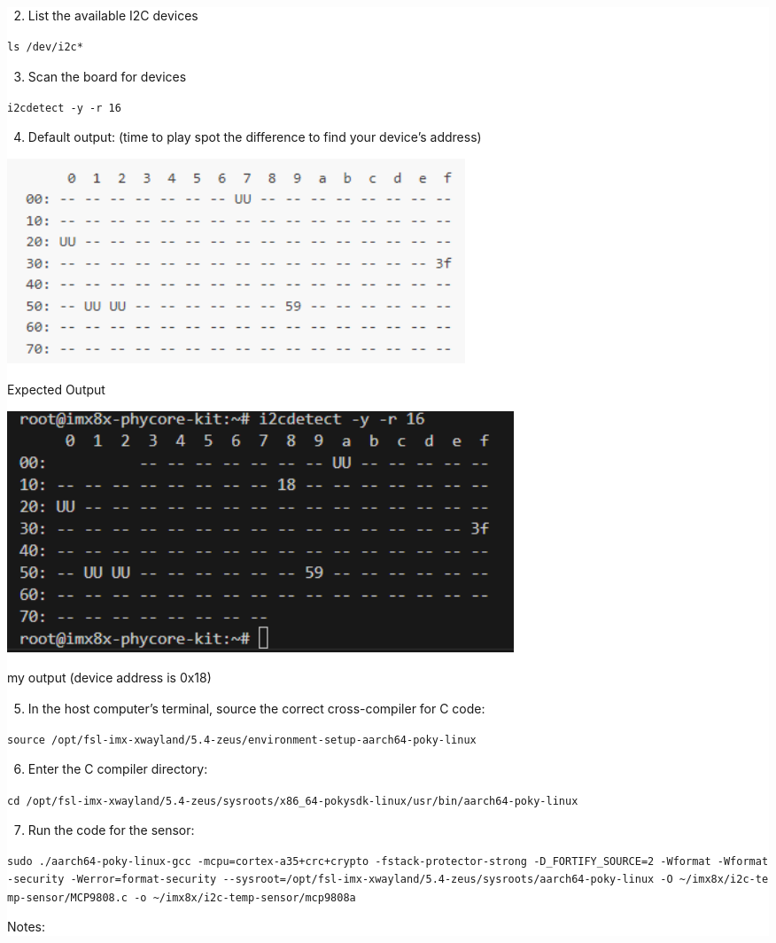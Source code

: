 2. List the available I2C devices 
```
ls /dev/i2c*
```
3. Scan the board for devices 
```
i2cdetect -y -r 16
```
4. Default output: (time to play spot the difference to find your device’s address) 

![i2cdetect expected output](Images/expected_i2cdetect_output.png)

Expected Output

![i2cdetect output with sensor](Images/my_i2cdetect_output.png)

my output (device address is 0x18) 

5. In the host computer’s terminal, source the correct cross-compiler for C code: 
```
source /opt/fsl-imx-xwayland/5.4-zeus/environment-setup-aarch64-poky-linux
```
6. Enter the C compiler directory: 
```
cd /opt/fsl-imx-xwayland/5.4-zeus/sysroots/x86_64-pokysdk-linux/usr/bin/aarch64-poky-linux
```
7. Run the code for the sensor: 
```
sudo ./aarch64-poky-linux-gcc -mcpu=cortex-a35+crc+crypto -fstack-protector-strong -D_FORTIFY_SOURCE=2 -Wformat -Wformat-security -Werror=format-security --sysroot=/opt/fsl-imx-xwayland/5.4-zeus/sysroots/aarch64-poky-linux -O ~/imx8x/i2c-temp-sensor/MCP9808.c -o ~/imx8x/i2c-temp-sensor/mcp9808a
```
Notes:
